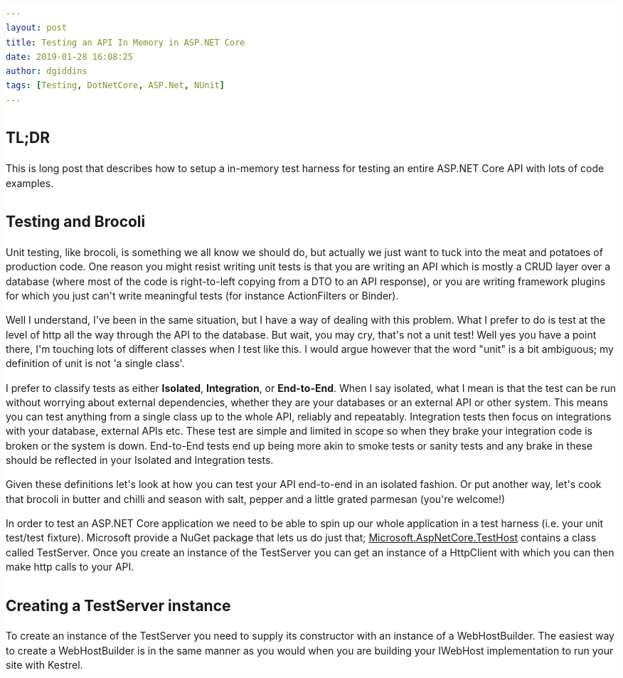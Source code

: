 ```yaml
---
layout: post
title: Testing an API In Memory in ASP.NET Core
date: 2019-01-28 16:08:25
author: dgiddins
tags: [Testing, DotNetCore, ASP.Net, NUnit]
---
```


## TL;DR
This is long post that describes how to setup a in-memory test harness for testing an entire ASP.NET Core API with lots of code examples. 

## Testing and Brocoli

Unit testing, like brocoli, is something we all know we should do, but actually we just want to tuck into the meat and potatoes of production code. One reason you might resist writing unit tests is that you are writing an API which is mostly a CRUD layer over a database (where most of the code is right-to-left copying from a DTO to an API response), or you are writing framework plugins for which you just can't write meaningful tests (for instance ActionFilters or Binder). 

Well I understand, I've been in the same situation, but I have a way of dealing with this problem. What I prefer to do is test at the level of http all the way through the API to the database. But wait, you may cry, that's not a unit test! Well yes you have a point there, I'm touching lots of different classes when I test like this. I would argue however that the word "unit" is a bit ambiguous; my definition of unit is not 'a single class'. 

I prefer to classify tests as either **Isolated**, **Integration**, or **End-to-End**. When I say isolated, what I mean is that the test can be run without worrying about external dependencies, whether they are your databases or an external API or other system. This means you can test anything from a single class up to the whole API, reliably and repeatably. Integration tests then focus on integrations with your database, external APIs etc. These test are simple and limited in scope so when they brake your integration code is broken or the system is down. End-to-End tests end up being more akin to smoke tests or sanity tests and any brake in these should be reflected in your Isolated and Integration tests. 

Given these definitions let's look at how you can test your API end-to-end in an isolated fashion. Or put another way, let's cook that brocoli in butter and chilli and season with salt, pepper and a little grated parmesan (you're welcome!)

In order to test an ASP.NET Core application we need to be able to spin up our whole application in a test harness (i.e. your unit test/test fixture). Microsoft provide a NuGet package that lets us do just that; [Microsoft.AspNetCore.TestHost](https://www.nuget.org/packages/Microsoft.AspNetCore.TestHost/) contains a class called TestServer. Once you create an instance of the TestServer you can get an instance of a HttpClient with which you can then make http calls to your API. 

## Creating a TestServer instance

To create an instance of the TestServer you need to supply its constructor with an instance of a WebHostBuilder. The easiest way to create a WebHostBuilder is in the same manner as you would when you are building your IWebHost implementation to run your site with Kestrel.
